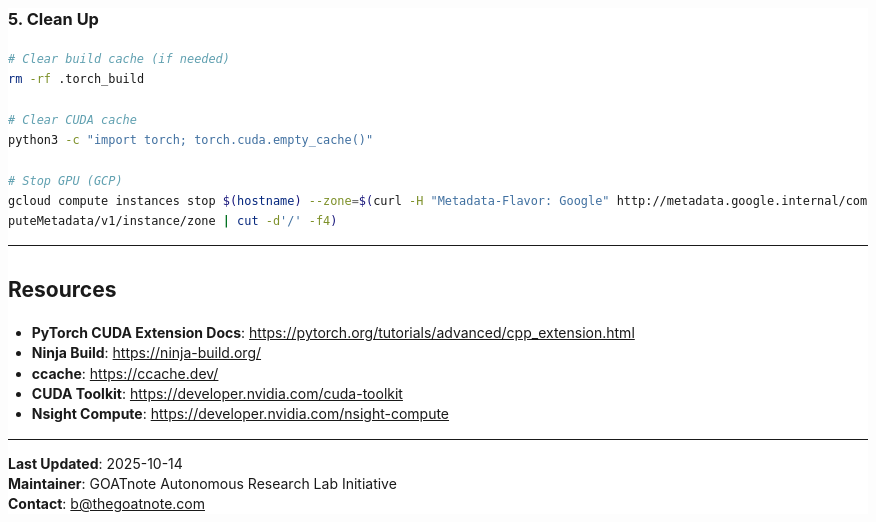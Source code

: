 ### 5. Clean Up
```bash
# Clear build cache (if needed)
rm -rf .torch_build

# Clear CUDA cache
python3 -c "import torch; torch.cuda.empty_cache()"

# Stop GPU (GCP)
gcloud compute instances stop $(hostname) --zone=$(curl -H "Metadata-Flavor: Google" http://metadata.google.internal/computeMetadata/v1/instance/zone | cut -d'/' -f4)
```

---

## Resources

- **PyTorch CUDA Extension Docs**: https://pytorch.org/tutorials/advanced/cpp_extension.html
- **Ninja Build**: https://ninja-build.org/
- **ccache**: https://ccache.dev/
- **CUDA Toolkit**: https://developer.nvidia.com/cuda-toolkit
- **Nsight Compute**: https://developer.nvidia.com/nsight-compute

---

**Last Updated**: 2025-10-14  
**Maintainer**: GOATnote Autonomous Research Lab Initiative  
**Contact**: b@thegoatnote.com

